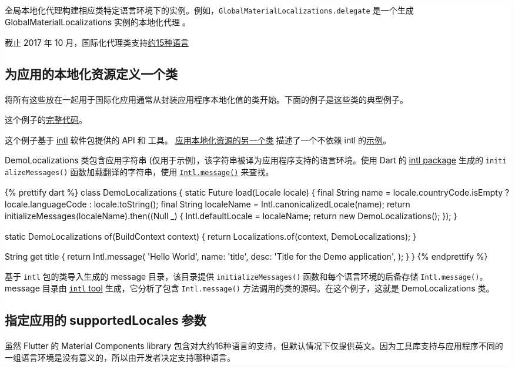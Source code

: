 全局本地化代理构建相应类特定语言环境下的实例。例如，`GlobalMaterialLocalizations.delegate` 是一个生成 GlobalMaterialLocalizations 实例的本地化代理 。

截止 2017 年 10 月，国际化代理类支持[约15种语言](https://github.com/flutter/flutter/tree/master/packages/flutter_localizations/lib/src/l10n)

<a name="defining-class"></a>
## 为应用的本地化资源定义一个类

将所有这些放在一起用于国际化应用通常从封装应用程序本地化值的类开始。下面的例子是这些类的典型例子。

这个例子的[完整代码](https://github.com/flutter/website/tree/master/_includes/code/internationalization/intl/)。

这个例子基于 [intl](https://pub.dartlang.org/packages/intl) 软件包提供的 API 和 工具。 [应用本地化资源的另一个类](#alternative-class) 描述了一个不依赖 intl 的[示例](https://github.com/flutter/website/tree/master/_includes/code/internationalization/minimal)。

DemoLocalizations 类包含应用字符串 (仅用于示例)，该字符串被译为应用程序支持的语言环境。使用 Dart 的  [intl package](https://pub.dartlang.org/packages/intl) 生成的 `initializeMessages()` 函数加载翻译的字符串，使用 [`Intl.message()`](https://www.dartdocs.org/documentation/intl/0.15.1/intl/Intl/message.html) 来查找。

{% prettify dart %}
class DemoLocalizations {
  static Future<DemoLocalizations> load(Locale locale) {
    final String name = locale.countryCode.isEmpty ? locale.languageCode : locale.toString();
    final String localeName = Intl.canonicalizedLocale(name);
    return initializeMessages(localeName).then((Null _) {
      Intl.defaultLocale = localeName;
      return new DemoLocalizations();
    });
  }

  static DemoLocalizations of(BuildContext context) {
    return Localizations.of<DemoLocalizations>(context, DemoLocalizations);
  }

  String get title {
    return Intl.message(
      'Hello World',
      name: 'title',
      desc: 'Title for the Demo application',
    );
  }
}
{% endprettify %}

基于 `intl` 包的类导入生成的 message 目录，该目录提供 `initializeMessages()` 函数和每个语言环境的后备存储 `Intl.message()`。message 目录由 [`intl` tool](#dart-tools) 生成，它分析了包含 `Intl.message()` 方法调用的类的源码。在这个例子，这就是  DemoLocalizations 类。

<a name="specifying-supportedlocales"></a>
## 指定应用的 supportedLocales 参数

虽然 Flutter 的 Material Components library 包含对大约16种语言的支持，但默认情况下仅提供英文。因为工具库支持与应用程序不同的一组语言环境是没有意义的，所以由开发者决定支持哪种语言。
